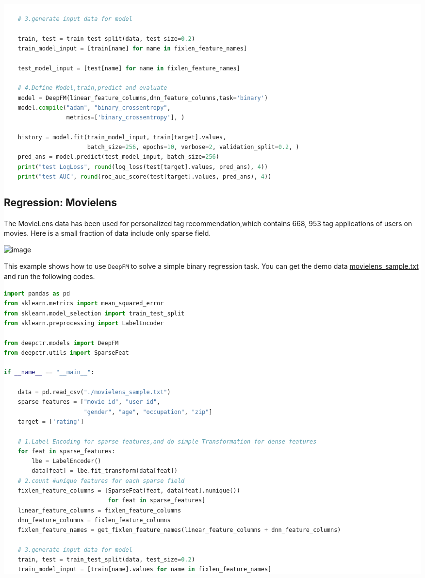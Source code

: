 ```python

    # 3.generate input data for model

    train, test = train_test_split(data, test_size=0.2)
    train_model_input = [train[name] for name in fixlen_feature_names]

    test_model_input = [test[name] for name in fixlen_feature_names]

    # 4.Define Model,train,predict and evaluate
    model = DeepFM(linear_feature_columns,dnn_feature_columns,task='binary')
    model.compile("adam", "binary_crossentropy",
                  metrics=['binary_crossentropy'], )

    history = model.fit(train_model_input, train[target].values,
                        batch_size=256, epochs=10, verbose=2, validation_split=0.2, )
    pred_ans = model.predict(test_model_input, batch_size=256)
    print("test LogLoss", round(log_loss(test[target].values, pred_ans), 4))
    print("test AUC", round(roc_auc_score(test[target].values, pred_ans), 4))

```
## Regression: Movielens

The MovieLens data has been used for personalized tag recommendation,which
contains 668, 953 tag applications of users on movies.
Here is a small fraction of data include  only sparse field.

![image](../pics/movielens_sample.png)


This example shows how to use ``DeepFM`` to solve a simple binary regression task. You can get the demo data 
[movielens_sample.txt](https://github.com/shenweichen/DeepCTR/tree/master/examples/movielens_sample.txt) and run the following codes.

```python
import pandas as pd
from sklearn.metrics import mean_squared_error
from sklearn.model_selection import train_test_split
from sklearn.preprocessing import LabelEncoder

from deepctr.models import DeepFM
from deepctr.utils import SparseFeat

if __name__ == "__main__":

    data = pd.read_csv("./movielens_sample.txt")
    sparse_features = ["movie_id", "user_id",
                       "gender", "age", "occupation", "zip"]
    target = ['rating']

    # 1.Label Encoding for sparse features,and do simple Transformation for dense features
    for feat in sparse_features:
        lbe = LabelEncoder()
        data[feat] = lbe.fit_transform(data[feat])
    # 2.count #unique features for each sparse field
    fixlen_feature_columns = [SparseFeat(feat, data[feat].nunique())
                              for feat in sparse_features]
    linear_feature_columns = fixlen_feature_columns
    dnn_feature_columns = fixlen_feature_columns
    fixlen_feature_names = get_fixlen_feature_names(linear_feature_columns + dnn_feature_columns)

    # 3.generate input data for model
    train, test = train_test_split(data, test_size=0.2)
    train_model_input = [train[name].values for name in fixlen_feature_names]
```